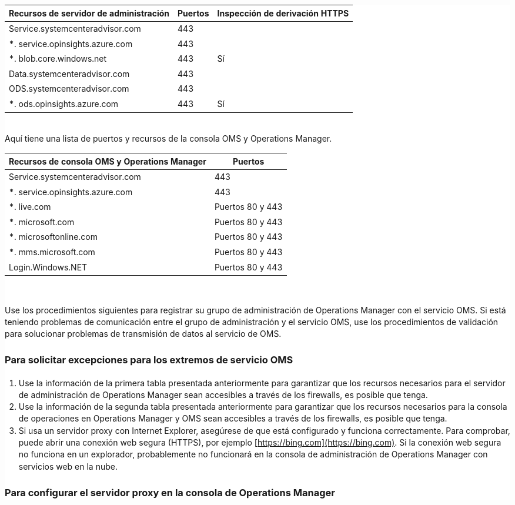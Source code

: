 |**Recursos de servidor de administración**|**Puertos**|**Inspección de derivación HTTPS**|
|--------------|-----|--------------|
|Service.systemcenteradvisor.com|443| |
|\*. service.opinsights.azure.com|443| |
|\*. blob.core.windows.net|443|Sí| 
|Data.systemcenteradvisor.com|443| | 
|ODS.systemcenteradvisor.com|443| | 
|\*. ods.opinsights.azure.com|443|Sí| 
<br>
Aquí tiene una lista de puertos y recursos de la consola OMS y Operations Manager.<br>

|**Recursos de consola OMS y Operations Manager**|**Puertos**|
|----|----|
|Service.systemcenteradvisor.com|443|
|\*. service.opinsights.azure.com|443|
|\*. live.com|Puertos 80 y 443|
|\*. microsoft.com|Puertos 80 y 443|
|\*. microsoftonline.com|Puertos 80 y 443|
|\*. mms.microsoft.com|Puertos 80 y 443|
|Login.Windows.NET|Puertos 80 y 443|
<br>

Use los procedimientos siguientes para registrar su grupo de administración de Operations Manager con el servicio OMS. Si está teniendo problemas de comunicación entre el grupo de administración y el servicio OMS, use los procedimientos de validación para solucionar problemas de transmisión de datos al servicio de OMS.

### <a name="to-request-exceptions-for-the-oms-service-endpoints"></a>Para solicitar excepciones para los extremos de servicio OMS

1. Use la información de la primera tabla presentada anteriormente para garantizar que los recursos necesarios para el servidor de administración de Operations Manager sean accesibles a través de los firewalls, es posible que tenga.
2. Use la información de la segunda tabla presentada anteriormente para garantizar que los recursos necesarios para la consola de operaciones en Operations Manager y OMS sean accesibles a través de los firewalls, es posible que tenga.
3. Si usa un servidor proxy con Internet Explorer, asegúrese de que está configurado y funciona correctamente. Para comprobar, puede abrir una conexión web segura (HTTPS), por ejemplo [https://bing.com](https://bing.com). Si la conexión web segura no funciona en un explorador, probablemente no funcionará en la consola de administración de Operations Manager con servicios web en la nube.

### <a name="to-configure-the-proxy-server-in-the-operations-manager-console"></a>Para configurar el servidor proxy en la consola de Operations Manager
